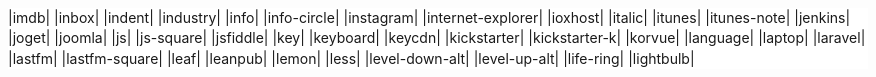 |imdb|
|inbox|
|indent|
|industry|
|info|
|info-circle|
|instagram|
|internet-explorer|
|ioxhost|
|italic|
|itunes|
|itunes-note|
|jenkins|
|joget|
|joomla|
|js|
|js-square|
|jsfiddle|
|key|
|keyboard|
|keycdn|
|kickstarter|
|kickstarter-k|
|korvue|
|language|
|laptop|
|laravel|
|lastfm|
|lastfm-square|
|leaf|
|leanpub|
|lemon|
|less|
|level-down-alt|
|level-up-alt|
|life-ring|
|lightbulb|